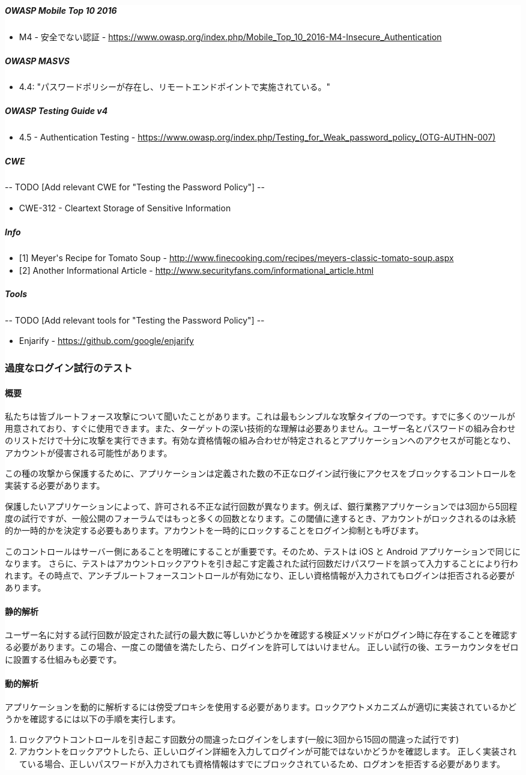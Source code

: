 ##### OWASP Mobile Top 10 2016
* M4 - 安全でない認証 - https://www.owasp.org/index.php/Mobile_Top_10_2016-M4-Insecure_Authentication

##### OWASP MASVS
* 4.4: "パスワードポリシーが存在し、リモートエンドポイントで実施されている。"

##### OWASP Testing Guide v4
* 4.5 - Authentication Testing - https://www.owasp.org/index.php/Testing_for_Weak_password_policy_(OTG-AUTHN-007)

##### CWE

-- TODO [Add relevant CWE for "Testing the Password Policy"] --
- CWE-312 - Cleartext Storage of Sensitive Information

##### Info

- [1] Meyer's Recipe for Tomato Soup - http://www.finecooking.com/recipes/meyers-classic-tomato-soup.aspx
- [2] Another Informational Article - http://www.securityfans.com/informational_article.html

##### Tools

-- TODO [Add relevant tools for "Testing the Password Policy"] --
* Enjarify - https://github.com/google/enjarify




### 過度なログイン試行のテスト

#### 概要

私たちは皆ブルートフォース攻撃について聞いたことがあります。これは最もシンプルな攻撃タイプの一つです。すでに多くのツールが用意されており、すぐに使用できます。また、ターゲットの深い技術的な理解は必要ありません。ユーザー名とパスワードの組み合わせのリストだけで十分に攻撃を実行できます。有効な資格情報の組み合わせが特定されるとアプリケーションへのアクセスが可能となり、アカウントが侵害される可能性があります。

この種の攻撃から保護するために、アプリケーションは定義された数の不正なログイン試行後にアクセスをブロックするコントロールを実装する必要があります。

保護したいアプリケーションによって、許可される不正な試行回数が異なります。例えば、銀行業務アプリケーションでは3回から5回程度の試行ですが、一般公開のフォーラムではもっと多くの回数となります。この閾値に達するとき、アカウントがロックされるのは永続的か一時的かを決定する必要もあります。アカウントを一時的にロックすることをログイン抑制とも呼びます。

このコントロールはサーバー側にあることを明確にすることが重要です。そのため、テストは iOS と Android アプリケーションで同じになります。
さらに、テストはアカウントロックアウトを引き起こす定義された試行回数だけパスワードを誤って入力することにより行われます。その時点で、アンチブルートフォースコントロールが有効になり、正しい資格情報が入力されてもログインは拒否される必要があります。

#### 静的解析

ユーザー名に対する試行回数が設定された試行の最大数に等しいかどうかを確認する検証メソッドがログイン時に存在することを確認する必要があります。この場合、一度この閾値を満たしたら、ログインを許可してはいけません。
正しい試行の後、エラーカウンタをゼロに設置する仕組みも必要です。


#### 動的解析

アプリケーションを動的に解析するには傍受プロキシを使用する必要があります。ロックアウトメカニズムが適切に実装されているかどうかを確認するには以下の手順を実行します。
1.  ロックアウトコントロールを引き起こす回数分の間違ったログインをします(一般に3回から15回の間違った試行です)
2.  アカウントをロックアウトしたら、正しいログイン詳細を入力してログインが可能ではないかどうかを確認します。
正しく実装されている場合、正しいパスワードが入力されても資格情報はすでにブロックされているため、ログオンを拒否する必要があります。
